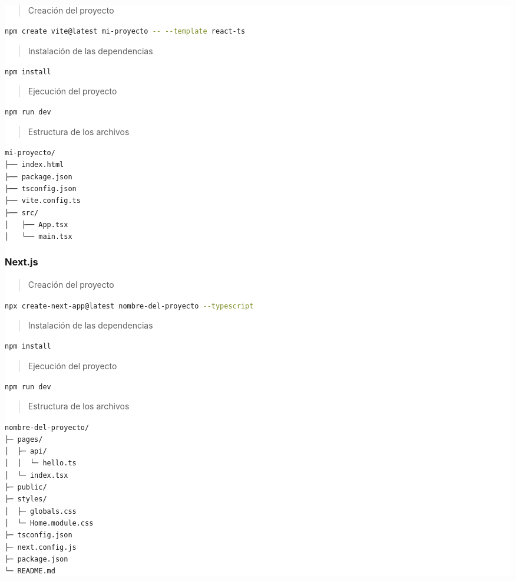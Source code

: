 > Creación del proyecto

```bash
npm create vite@latest mi-proyecto -- --template react-ts
```

> Instalación de las dependencias

```bash
npm install
```

> Ejecución del proyecto

```bash
npm run dev
```

> Estructura de los archivos

```text
mi-proyecto/
├── index.html
├── package.json
├── tsconfig.json
├── vite.config.ts
├── src/
│   ├── App.tsx
│   └── main.tsx
```

### Next.js

> Creación del proyecto

```bash
npx create-next-app@latest nombre-del-proyecto --typescript
```

> Instalación de las dependencias

```bash
npm install
```

> Ejecución del proyecto

```bash
npm run dev
```

> Estructura de los archivos

```text
nombre-del-proyecto/
├─ pages/
│  ├─ api/
│  │  └─ hello.ts
│  └─ index.tsx
├─ public/
├─ styles/
│  ├─ globals.css
│  └─ Home.module.css
├─ tsconfig.json
├─ next.config.js
├─ package.json
└─ README.md
```
